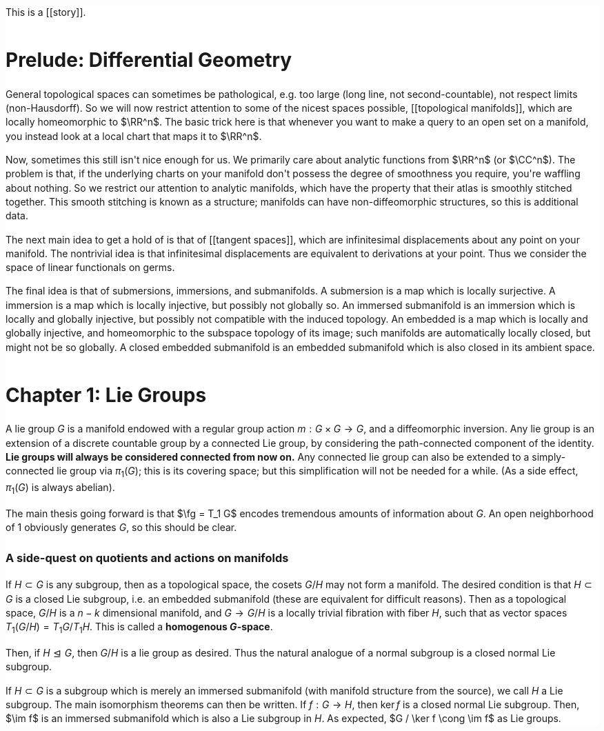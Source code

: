 This is a [[story]].

# Prelude: Differential Geometry

General topological spaces can sometimes be pathological, e.g. too large (long line, not second-countable), not respect limits (non-Hausdorff). So we will now restrict attention to some of the nicest spaces possible, [[topological manifolds]], which are locally homeomorphic to $\RR^n$. The basic trick here is that whenever you want to make a query to an open set on a manifold, you instead look at a local chart that maps it to $\RR^n$.

Now, sometimes this still isn't nice enough for us. We primarily care about analytic functions from $\RR^n$ (or $\CC^n$). The problem is that, if the underlying charts on your manifold don't possess the degree of smoothness you require, you're waffling about nothing. So we restrict our attention to analytic manifolds, which have the property that their atlas is smoothly stitched together. This smooth stitching is known as a structure; manifolds can have non-diffeomorphic structures, so this is additional data.

The next main idea to get a hold of is that of [[tangent spaces]], which are infinitesimal displacements about any point on your manifold. The nontrivial idea is that infinitesimal displacements are equivalent to derivations at your point. Thus we consider the space of linear functionals on germs.

The final idea is that of submersions, immersions, and submanifolds. A submersion is a map which is locally surjective. A immersion is a map which is locally injective, but possibly not globally so. An immersed submanifold is an immersion which is locally and globally injective, but possibly not compatible with the induced topology. An embedded is a map which is locally and globally injective, and homeomorphic to the subspace topology of its image; such manifolds are automatically locally closed, but might not be so globally. A closed embedded submanifold is an embedded submanifold which is also closed in its ambient space.

# Chapter 1: Lie Groups

A lie group $G$ is a manifold endowed with a regular group action $m: G\times G \to G$, and a diffeomorphic inversion. Any lie group is an extension of a discrete countable group by a connected Lie group, by considering the path-connected component of the identity. **Lie groups will always be considered connected from now on.** Any connected lie group can also be extended to a simply-connected lie group via $\pi_1(G)$; this is its covering space; but this simplification will not be needed for a while. (As a side effect, $\pi_1(G)$ is always abelian).

The main thesis going forward is that $\fg = T_1 G$ encodes tremendous amounts of information about $G$. An open neighborhood of $1$ obviously generates $G$, so this should be clear.

### A side-quest on quotients and actions on manifolds

If $H\subset G$ is any subgroup, then as a topological space, the cosets $G / H$ may not form a manifold. The desired condition is that $H\subset G$ is a closed Lie subgroup, i.e. an embedded submanifold (these are equivalent for difficult reasons). Then as a topological space, $G / H$ is a $n-k$ dimensional manifold, and $G\to G / H$ is a locally trivial fibration with fiber $H$, such that as vector spaces $T_1(G / H) = T_1G /T_1 H$. This is called a **homogenous $G$-space**.

Then, if $H\trianglelefteq G$, then $G / H$ is a lie group as desired. Thus the natural analogue of a normal subgroup is a closed normal Lie subgroup.

If $H\subset G$ is a subgroup which is merely an immersed submanifold (with manifold structure from the source), we call $H$ a Lie subgroup. The main isomorphism theorems can then be written. If $f:G\to H$, then $\ker f$ is a closed normal Lie subgroup. Then, $\im f$ is an immersed submanifold which is also a Lie subgroup in $H$. As expected, $G / \ker f \cong \im f$ as Lie groups.
